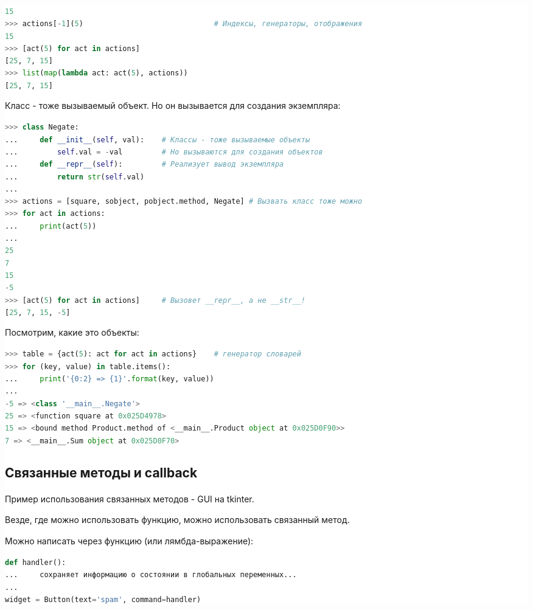 ```python
15
>>> actions[-1](5)                              # Индексы, генераторы, отображения
15
>>> [act(5) for act in actions]
[25, 7, 15]
>>> list(map(lambda act: act(5), actions))
[25, 7, 15]
```

Класс - тоже вызываемый объект. Но он вызывается для создания экземпляра:
```python
>>> class Negate:
...     def __init__(self, val):    # Классы - тоже вызываемые объекты
...         self.val = -val         # Но вызываются для создания объектов
...     def __repr__(self):         # Реализует вывод экземпляра
...         return str(self.val)
...
>>> actions = [square, sobject, pobject.method, Negate] # Вызвать класс тоже можно
>>> for act in actions:
...     print(act(5))
...
25
7
15
-5
>>> [act(5) for act in actions]     # Вызовет __repr__, а не __str__!
[25, 7, 15, -5]
```
Посмотрим, какие это объекты:
```python
>>> table = {act(5): act for act in actions}    # генератор словарей
>>> for (key, value) in table.items():
...     print('{0:2} => {1}'.format(key, value))
...
-5 => <class '__main__.Negate'>
25 => <function square at 0x025D4978>
15 => <bound method Product.method of <__main__.Product object at 0x025D0F90>>
7 => <__main__.Sum object at 0x025D0F70>
```

## Связанные методы и callback

Пример использования связанных методов - GUI на tkinter.

Везде, где можно использовать функцию, можно использовать связанный метод.

Можно написать через функцию (или лямбда-выражение):
```python
def handler():
...     сохраняет информацию о состоянии в глобальных переменных...
...
widget = Button(text='spam', command=handler)
```
